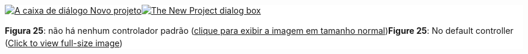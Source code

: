 
<span data-ttu-id="315b0-436">[![A caixa de diálogo Novo projeto](iteration-1-create-the-application-vb/_static/image25.jpg)](iteration-1-create-the-application-vb/_static/image49.png)</span><span class="sxs-lookup"><span data-stu-id="315b0-436">[![The New Project dialog box](iteration-1-create-the-application-vb/_static/image25.jpg)](iteration-1-create-the-application-vb/_static/image49.png)</span></span>

<span data-ttu-id="315b0-437">**Figura 25**: não há nenhum controlador padrão ([clique para exibir a imagem em tamanho normal](iteration-1-create-the-application-vb/_static/image50.png))</span><span class="sxs-lookup"><span data-stu-id="315b0-437">**Figure 25**: No default controller ([Click to view full-size image](iteration-1-create-the-application-vb/_static/image50.png))</span></span>



